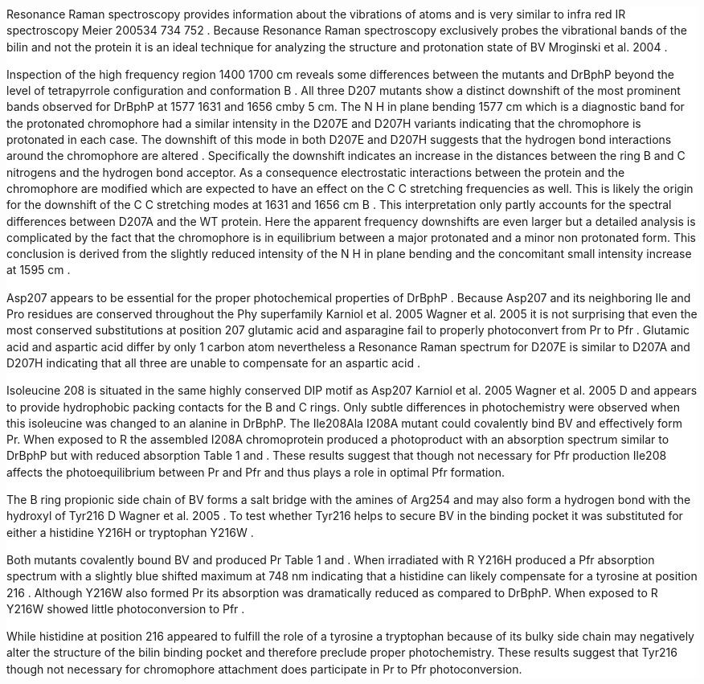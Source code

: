 Resonance Raman spectroscopy provides information about the vibrations of atoms and is very similar to infra red IR spectroscopy Meier 200534 734 752 . Because Resonance Raman spectroscopy exclusively probes the vibrational bands of the bilin and not the protein it is an ideal technique for analyzing the structure and protonation state of BV Mroginski et al. 2004 .

Inspection of the high frequency region 1400 1700 cm reveals some differences between the mutants and DrBphP beyond the level of tetrapyrrole configuration and conformation B . All three D207 mutants show a distinct downshift of the most prominent bands observed for DrBphP at 1577 1631 and 1656 cmby 5 cm. The N H in plane bending 1577 cm which is a diagnostic band for the protonated chromophore had a similar intensity in the D207E and D207H variants indicating that the chromophore is protonated in each case. The downshift of this mode in both D207E and D207H suggests that the hydrogen bond interactions around the chromophore are altered . Specifically the downshift indicates an increase in the distances between the ring B and C nitrogens and the hydrogen bond acceptor. As a consequence electrostatic interactions between the protein and the chromophore are modified which are expected to have an effect on the C C stretching frequencies as well. This is likely the origin for the downshift of the C C stretching modes at 1631 and 1656 cm B . This interpretation only partly accounts for the spectral differences between D207A and the WT protein. Here the apparent frequency downshifts are even larger but a detailed analysis is complicated by the fact that the chromophore is in equilibrium between a major protonated and a minor non protonated form. This conclusion is derived from the slightly reduced intensity of the N H in plane bending and the concomitant small intensity increase at 1595 cm .

Asp207 appears to be essential for the proper photochemical properties of DrBphP . Because Asp207 and its neighboring Ile and Pro residues are conserved throughout the Phy superfamily Karniol et al. 2005 Wagner et al. 2005 it is not surprising that even the most conserved substitutions at position 207 glutamic acid and asparagine fail to properly photoconvert from Pr to Pfr . Glutamic acid and aspartic acid differ by only 1 carbon atom nevertheless a Resonance Raman spectrum for D207E is similar to D207A and D207H indicating that all three are unable to compensate for an aspartic acid .

Isoleucine 208 is situated in the same highly conserved DIP motif as Asp207 Karniol et al. 2005 Wagner et al. 2005 D and appears to provide hydrophobic packing contacts for the B and C rings. Only subtle differences in photochemistry were observed when this isoleucine was changed to an alanine in DrBphP. The Ile208Ala I208A mutant could covalently bind BV and effectively form Pr. When exposed to R the assembled I208A chromoprotein produced a photoproduct with an absorption spectrum similar to DrBphP but with reduced absorption Table 1 and . These results suggest that though not necessary for Pfr production Ile208 affects the photoequilibrium between Pr and Pfr and thus plays a role in optimal Pfr formation.

The B ring propionic side chain of BV forms a salt bridge with the amines of Arg254 and may also form a hydrogen bond with the hydroxyl of Tyr216 D Wagner et al. 2005 . To test whether Tyr216 helps to secure BV in the binding pocket it was substituted for either a histidine Y216H or tryptophan Y216W .

Both mutants covalently bound BV and produced Pr Table 1 and . When irradiated with R Y216H produced a Pfr absorption spectrum with a slightly blue shifted maximum at 748 nm indicating that a histidine can likely compensate for a tyrosine at position 216 . Although Y216W also formed Pr its absorption was dramatically reduced as compared to DrBphP. When exposed to R Y216W showed little photoconversion to Pfr .

While histidine at position 216 appeared to fulfill the role of a tyrosine a tryptophan because of its bulky side chain may negatively alter the structure of the bilin binding pocket and therefore preclude proper photochemistry. These results suggest that Tyr216 though not necessary for chromophore attachment does participate in Pr to Pfr photoconversion.
